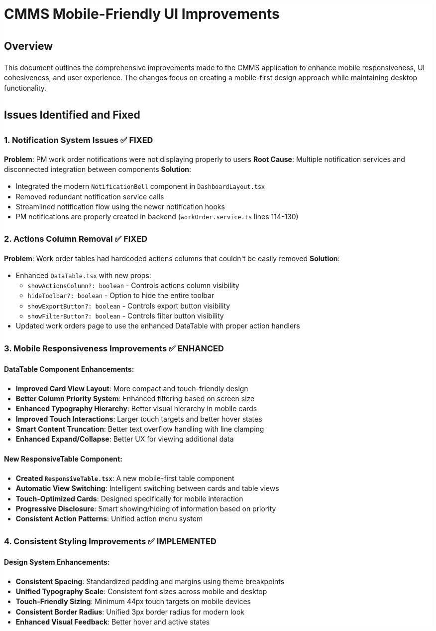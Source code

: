 # CMMS Mobile-Friendly UI Improvements

## Overview
This document outlines the comprehensive improvements made to the CMMS application to enhance mobile responsiveness, UI cohesiveness, and user experience. The changes focus on creating a mobile-first design approach while maintaining desktop functionality.

## Issues Identified and Fixed

### 1. Notification System Issues ✅ FIXED
**Problem**: PM work order notifications were not displaying properly to users
**Root Cause**: Multiple notification services and disconnected integration between components
**Solution**: 
- Integrated the modern `NotificationBell` component in `DashboardLayout.tsx`
- Removed redundant notification service calls
- Streamlined notification flow using the newer notification hooks
- PM notifications are properly created in backend (`workOrder.service.ts` lines 114-130)

### 2. Actions Column Removal ✅ FIXED
**Problem**: Work order tables had hardcoded actions columns that couldn't be easily removed
**Solution**: 
- Enhanced `DataTable.tsx` with new props:
  - `showActionsColumn?: boolean` - Controls actions column visibility
  - `hideToolbar?: boolean` - Option to hide the entire toolbar
  - `showExportButton?: boolean` - Controls export button visibility
  - `showFilterButton?: boolean` - Controls filter button visibility
- Updated work orders page to use the enhanced DataTable with proper action handlers

### 3. Mobile Responsiveness Improvements ✅ ENHANCED

#### DataTable Component Enhancements:
- **Improved Card View Layout**: More compact and touch-friendly design
- **Better Column Priority System**: Enhanced filtering based on screen size
- **Enhanced Typography Hierarchy**: Better visual hierarchy in mobile cards
- **Improved Touch Interactions**: Larger touch targets and better hover states
- **Smart Content Truncation**: Better text overflow handling with line clamping
- **Enhanced Expand/Collapse**: Better UX for viewing additional data

#### New ResponsiveTable Component:
- **Created `ResponsiveTable.tsx`**: A new mobile-first table component
- **Automatic View Switching**: Intelligent switching between cards and table views
- **Touch-Optimized Cards**: Designed specifically for mobile interaction
- **Progressive Disclosure**: Smart showing/hiding of information based on priority
- **Consistent Action Patterns**: Unified action menu system

### 4. Consistent Styling Improvements ✅ IMPLEMENTED

#### Design System Enhancements:
- **Consistent Spacing**: Standardized padding and margins using theme breakpoints
- **Unified Typography Scale**: Consistent font sizes across mobile and desktop
- **Touch-Friendly Sizing**: Minimum 44px touch targets on mobile devices
- **Consistent Border Radius**: Unified 3px border radius for modern look
- **Enhanced Visual Feedback**: Better hover and active states
